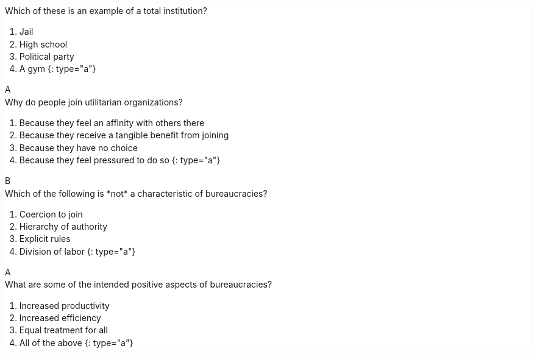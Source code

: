 <div data-type="exercise" data-element-type="section-quiz">
<div data-type="problem" markdown="1">
Which of these is an example of a total institution?

1.  Jail
2.  High school
3.  Political party
4.  A gym
{: type="a"}

</div>
<div data-type="solution" id="eip-idm204650368" markdown="1">
A

</div>
</div>

<div data-type="exercise" data-element-type="section-quiz">
<div data-type="problem" markdown="1">
Why do people join utilitarian organizations?

1.  Because they feel an affinity with others there
2.  Because they receive a tangible benefit from joining
3.  Because they have no choice
4.  Because they feel pressured to do so
{: type="a"}

</div>
<div data-type="solution" id="eip-idm255122352" markdown="1">
B

</div>
</div>

<div data-type="exercise" data-element-type="section-quiz">
<div data-type="problem" markdown="1">
Which of the following is *not* a characteristic of bureaucracies?

1.  Coercion to join
2.  Hierarchy of authority
3.  Explicit rules
4.  Division of labor
{: type="a"}

</div>
<div data-type="solution" id="eip-idm640431136" markdown="1">
A

</div>
</div>

<div data-type="exercise" data-element-type="section-quiz">
<div data-type="problem" markdown="1">
What are some of the intended positive aspects of bureaucracies?

1.  Increased productivity
2.  Increased efficiency
3.  Equal treatment for all
4.  All of the above
{: type="a"}
